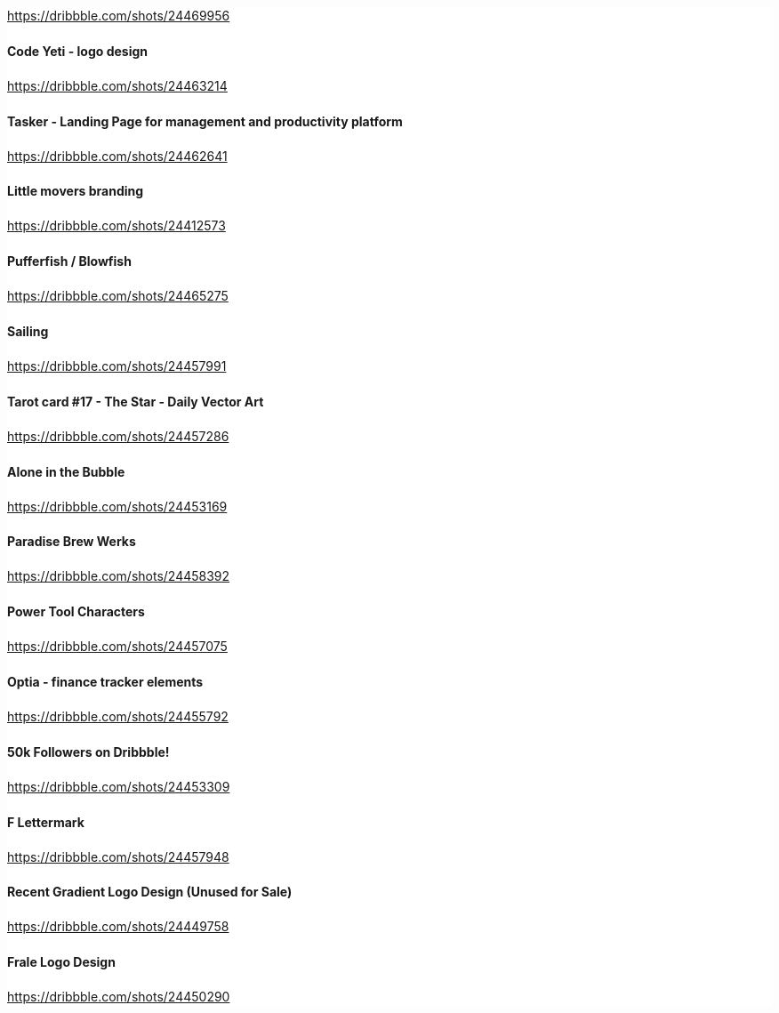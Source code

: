<span style="color: blue!80!green"><https://dribbble.com/shots/24469956></span>

#### Code Yeti - logo design

<span style="color: blue!80!green"><https://dribbble.com/shots/24463214></span>

#### Tasker - Landing Page for management and productivity platform

<span style="color: blue!80!green"><https://dribbble.com/shots/24462641></span>

#### Little movers branding

<span style="color: blue!80!green"><https://dribbble.com/shots/24412573></span>

#### Pufferfish / Blowfish

<span style="color: blue!80!green"><https://dribbble.com/shots/24465275></span>

#### Sailing

<span style="color: blue!80!green"><https://dribbble.com/shots/24457991></span>

#### Tarot card \#17 - The Star - Daily Vector Art

<span style="color: blue!80!green"><https://dribbble.com/shots/24457286></span>

#### Alone in the Bubble

<span style="color: blue!80!green"><https://dribbble.com/shots/24453169></span>

#### Paradise Brew Werks

<span style="color: blue!80!green"><https://dribbble.com/shots/24458392></span>

#### Power Tool Characters

<span style="color: blue!80!green"><https://dribbble.com/shots/24457075></span>

#### Optia - finance tracker elements

<span style="color: blue!80!green"><https://dribbble.com/shots/24455792></span>

#### 50k Followers on Dribbble!

<span style="color: blue!80!green"><https://dribbble.com/shots/24453309></span>

#### F Lettermark

<span style="color: blue!80!green"><https://dribbble.com/shots/24457948></span>

#### Recent Gradient Logo Design (Unused for Sale)

<span style="color: blue!80!green"><https://dribbble.com/shots/24449758></span>

#### Frale Logo Design

<span style="color: blue!80!green"><https://dribbble.com/shots/24450290></span>
